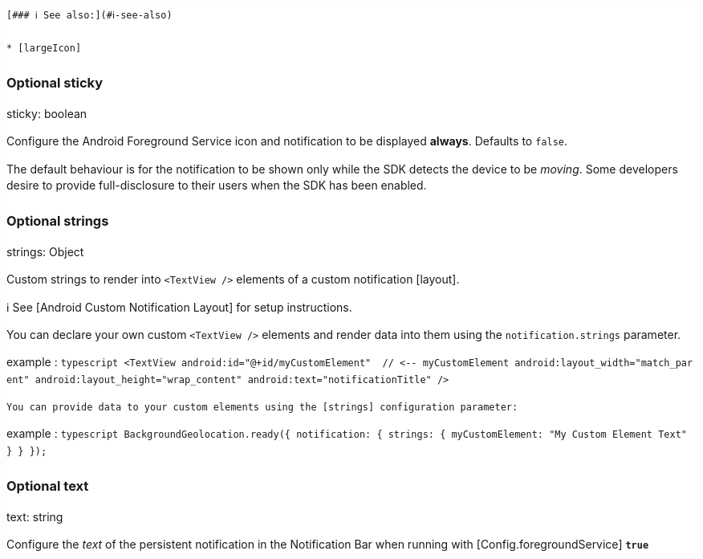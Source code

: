     [### ℹ️ See also:](#ℹ️-see-also)

    * [largeIcon]

### Optional sticky

sticky: boolean



Configure the Android Foreground Service icon and notification to be displayed **always**. Defaults to `false`.

The default behaviour is for the notification to be shown only while the SDK detects the device to be *moving*. Some developers desire to provide full-disclosure to their users when the SDK has been enabled.

### Optional strings

strings: Object



Custom strings to render into `<TextView />` elements of a custom notification [layout].

ℹ️ See [Android Custom Notification Layout] for setup instructions.

You can declare your own custom `<TextView />` elements and render data into them using the `notification.strings` parameter.

example
:   ```typescript
    <TextView
        android:id="@+id/myCustomElement"  // <-- myCustomElement
        android:layout_width="match_parent"
        android:layout_height="wrap_content"
        android:text="notificationTitle" />
    ```

    You can provide data to your custom elements using the [strings] configuration parameter:

example
:   ```typescript
    BackgroundGeolocation.ready({
      notification: {
        strings: {
          myCustomElement: "My Custom Element Text"
        }
      }
    });
    ```

### Optional text

text: string



Configure the *text* of the persistent notification in the Notification Bar when running with [Config.foregroundService] **`true`**
